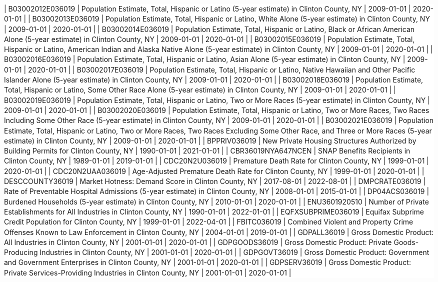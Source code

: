 | B03002012E036019          | Population Estimate, Total, Hispanic or Latino (5-year estimate) in Clinton County, NY                                                                                      | 2009-01-01          | 2020-01-01        |
| B03002013E036019          | Population Estimate, Total, Hispanic or Latino, White Alone (5-year estimate) in Clinton County, NY                                                                         | 2009-01-01          | 2020-01-01        |
| B03002014E036019          | Population Estimate, Total, Hispanic or Latino, Black or African American Alone (5-year estimate) in Clinton County, NY                                                     | 2009-01-01          | 2020-01-01        |
| B03002015E036019          | Population Estimate, Total, Hispanic or Latino, American Indian and Alaska Native Alone (5-year estimate) in Clinton County, NY                                             | 2009-01-01          | 2020-01-01        |
| B03002016E036019          | Population Estimate, Total, Hispanic or Latino, Asian Alone (5-year estimate) in Clinton County, NY                                                                         | 2009-01-01          | 2020-01-01        |
| B03002017E036019          | Population Estimate, Total, Hispanic or Latino, Native Hawaiian and Other Pacific Islander Alone (5-year estimate) in Clinton County, NY                                    | 2009-01-01          | 2020-01-01        |
| B03002018E036019          | Population Estimate, Total, Hispanic or Latino, Some Other Race Alone (5-year estimate) in Clinton County, NY                                                               | 2009-01-01          | 2020-01-01        |
| B03002019E036019          | Population Estimate, Total, Hispanic or Latino, Two or More Races (5-year estimate) in Clinton County, NY                                                                   | 2009-01-01          | 2020-01-01        |
| B03002020E036019          | Population Estimate, Total, Hispanic or Latino, Two or More Races, Two Races Including Some Other Race (5-year estimate) in Clinton County, NY                              | 2009-01-01          | 2020-01-01        |
| B03002021E036019          | Population Estimate, Total, Hispanic or Latino, Two or More Races, Two Races Excluding Some Other Race, and Three or More Races (5-year estimate) in Clinton County, NY     | 2009-01-01          | 2020-01-01        |
| BPPRIV036019              | New Private Housing Structures Authorized by Building Permits for Clinton County, NY                                                                                        | 1990-01-01          | 2021-01-01        |
| CBR36019NYA647NCEN        | SNAP Benefits Recipients in Clinton County, NY                                                                                                                              | 1989-01-01          | 2019-01-01        |
| CDC20N2U036019            | Premature Death Rate for Clinton County, NY                                                                                                                                 | 1999-01-01          | 2020-01-01        |
| CDC20N2UAA036019          | Age-Adjusted Premature Death Rate for Clinton County, NY                                                                                                                    | 1999-01-01          | 2020-01-01        |
| DESCCOUNTY36019           | Market Hotness: Demand Score in Clinton County, NY                                                                                                                          | 2017-08-01          | 2022-08-01        |
| DMPCRATE036019            | Rate of Preventable Hospital Admissions (5-year estimate) in Clinton County, NY                                                                                             | 2008-01-01          | 2015-01-01        |
| DP04ACS036019             | Burdened Households (5-year estimate) in Clinton County, NY                                                                                                                 | 2010-01-01          | 2020-01-01        |
| ENU3601920510             | Number of Private Establishments for All Industries in Clinton County, NY                                                                                                   | 1990-01-01          | 2022-01-01        |
| EQFXSUBPRIME036019        | Equifax Subprime Credit Population for Clinton County, NY                                                                                                                   | 1999-01-01          | 2022-04-01        |
| FBITC036019               | Combined Violent and Property Crime Offenses Known to Law Enforcement in Clinton County, NY                                                                                 | 2004-01-01          | 2019-01-01        |
| GDPALL36019               | Gross Domestic Product: All Industries in Clinton County, NY                                                                                                                | 2001-01-01          | 2020-01-01        |
| GDPGOODS36019             | Gross Domestic Product: Private Goods-Producing Industries in Clinton County, NY                                                                                            | 2001-01-01          | 2020-01-01        |
| GDPGOVT36019              | Gross Domestic Product: Government and Government Enterprises in Clinton County, NY                                                                                         | 2001-01-01          | 2020-01-01        |
| GDPSERV36019              | Gross Domestic Product: Private Services-Providing Industries in Clinton County, NY                                                                                         | 2001-01-01          | 2020-01-01        |